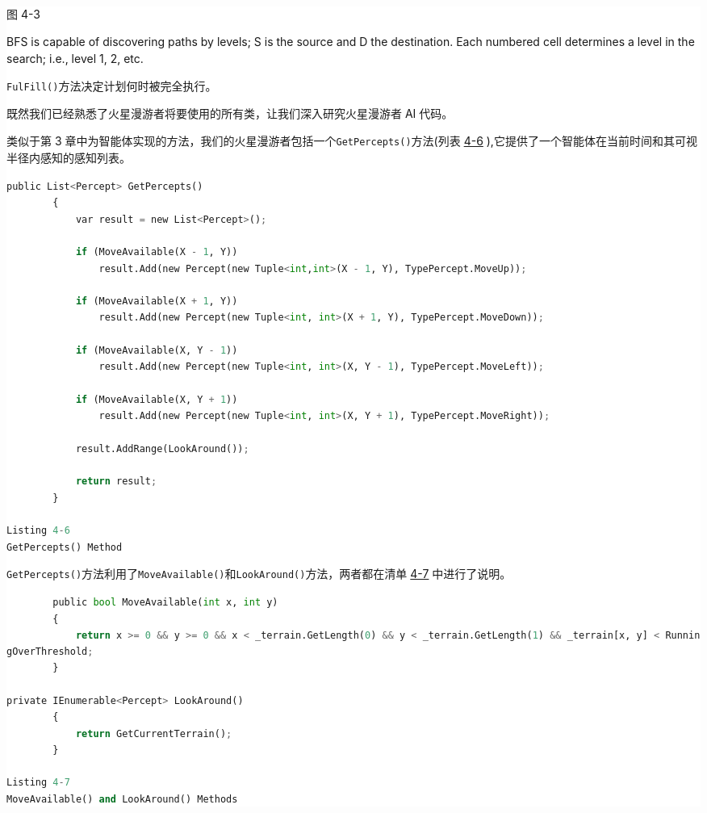 图 4-3

BFS is capable of discovering paths by levels; S is the source and D the destination. Each numbered cell determines a level in the search; i.e., level 1, 2, etc.

`FulFill()`方法决定计划何时被完全执行。

既然我们已经熟悉了火星漫游者将要使用的所有类，让我们深入研究火星漫游者 AI 代码。

类似于第 3 章中为智能体实现的方法，我们的火星漫游者包括一个`GetPercepts()`方法(列表 [4-6](#Par57) ),它提供了一个智能体在当前时间和其可视半径内感知的感知列表。

```py
public List<Percept> GetPercepts()
        {
            var result = new List<Percept>();

            if (MoveAvailable(X - 1, Y))
                result.Add(new Percept(new Tuple<int,int>(X - 1, Y), TypePercept.MoveUp));

            if (MoveAvailable(X + 1, Y))
                result.Add(new Percept(new Tuple<int, int>(X + 1, Y), TypePercept.MoveDown));

            if (MoveAvailable(X, Y - 1))
                result.Add(new Percept(new Tuple<int, int>(X, Y - 1), TypePercept.MoveLeft));

            if (MoveAvailable(X, Y + 1))
                result.Add(new Percept(new Tuple<int, int>(X, Y + 1), TypePercept.MoveRight));

            result.AddRange(LookAround());

            return result;
        }

Listing 4-6
GetPercepts() Method

```

`GetPercepts()`方法利用了`MoveAvailable()`和`LookAround()`方法，两者都在清单 [4-7](#Par59) 中进行了说明。

```py
        public bool MoveAvailable(int x, int y)
        {
            return x >= 0 && y >= 0 && x < _terrain.GetLength(0) && y < _terrain.GetLength(1) && _terrain[x, y] < RunningOverThreshold;
        }

private IEnumerable<Percept> LookAround()
        {
            return GetCurrentTerrain();
        }

Listing 4-7
MoveAvailable() and LookAround() Methods

```
